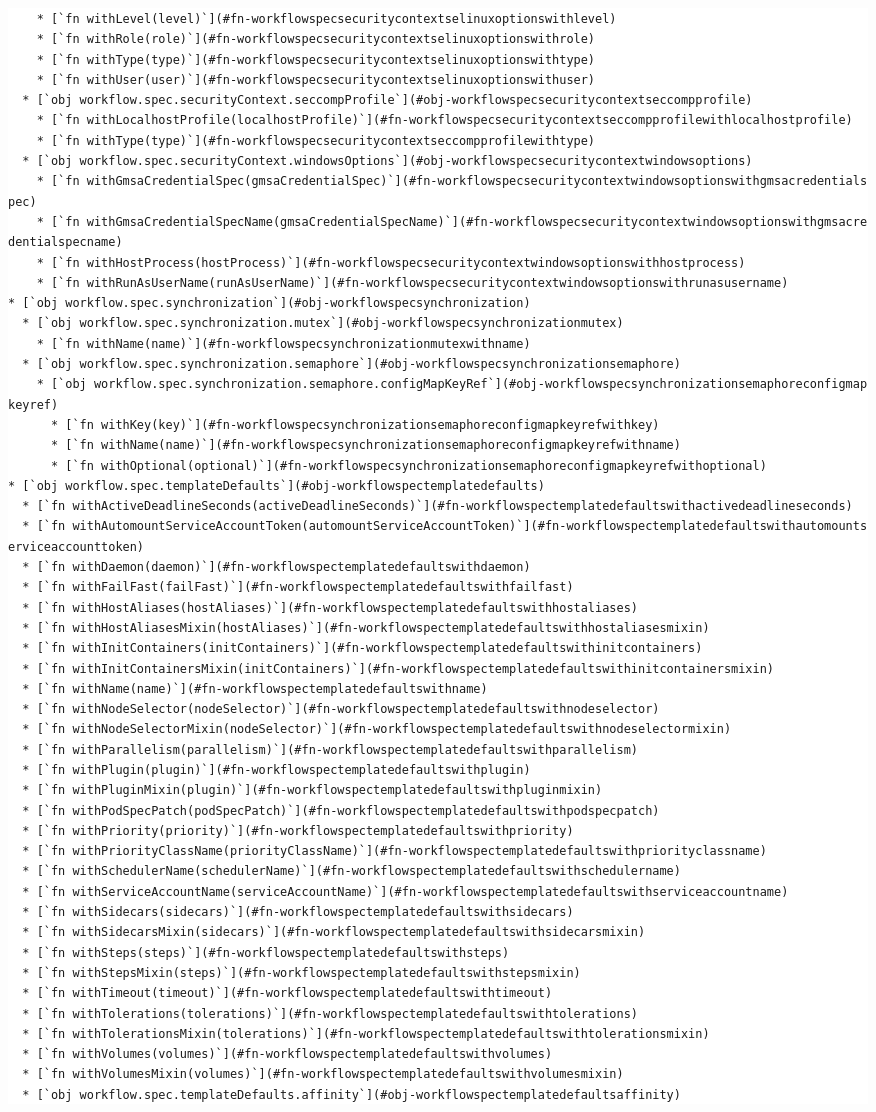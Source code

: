         * [`fn withLevel(level)`](#fn-workflowspecsecuritycontextselinuxoptionswithlevel)
        * [`fn withRole(role)`](#fn-workflowspecsecuritycontextselinuxoptionswithrole)
        * [`fn withType(type)`](#fn-workflowspecsecuritycontextselinuxoptionswithtype)
        * [`fn withUser(user)`](#fn-workflowspecsecuritycontextselinuxoptionswithuser)
      * [`obj workflow.spec.securityContext.seccompProfile`](#obj-workflowspecsecuritycontextseccompprofile)
        * [`fn withLocalhostProfile(localhostProfile)`](#fn-workflowspecsecuritycontextseccompprofilewithlocalhostprofile)
        * [`fn withType(type)`](#fn-workflowspecsecuritycontextseccompprofilewithtype)
      * [`obj workflow.spec.securityContext.windowsOptions`](#obj-workflowspecsecuritycontextwindowsoptions)
        * [`fn withGmsaCredentialSpec(gmsaCredentialSpec)`](#fn-workflowspecsecuritycontextwindowsoptionswithgmsacredentialspec)
        * [`fn withGmsaCredentialSpecName(gmsaCredentialSpecName)`](#fn-workflowspecsecuritycontextwindowsoptionswithgmsacredentialspecname)
        * [`fn withHostProcess(hostProcess)`](#fn-workflowspecsecuritycontextwindowsoptionswithhostprocess)
        * [`fn withRunAsUserName(runAsUserName)`](#fn-workflowspecsecuritycontextwindowsoptionswithrunasusername)
    * [`obj workflow.spec.synchronization`](#obj-workflowspecsynchronization)
      * [`obj workflow.spec.synchronization.mutex`](#obj-workflowspecsynchronizationmutex)
        * [`fn withName(name)`](#fn-workflowspecsynchronizationmutexwithname)
      * [`obj workflow.spec.synchronization.semaphore`](#obj-workflowspecsynchronizationsemaphore)
        * [`obj workflow.spec.synchronization.semaphore.configMapKeyRef`](#obj-workflowspecsynchronizationsemaphoreconfigmapkeyref)
          * [`fn withKey(key)`](#fn-workflowspecsynchronizationsemaphoreconfigmapkeyrefwithkey)
          * [`fn withName(name)`](#fn-workflowspecsynchronizationsemaphoreconfigmapkeyrefwithname)
          * [`fn withOptional(optional)`](#fn-workflowspecsynchronizationsemaphoreconfigmapkeyrefwithoptional)
    * [`obj workflow.spec.templateDefaults`](#obj-workflowspectemplatedefaults)
      * [`fn withActiveDeadlineSeconds(activeDeadlineSeconds)`](#fn-workflowspectemplatedefaultswithactivedeadlineseconds)
      * [`fn withAutomountServiceAccountToken(automountServiceAccountToken)`](#fn-workflowspectemplatedefaultswithautomountserviceaccounttoken)
      * [`fn withDaemon(daemon)`](#fn-workflowspectemplatedefaultswithdaemon)
      * [`fn withFailFast(failFast)`](#fn-workflowspectemplatedefaultswithfailfast)
      * [`fn withHostAliases(hostAliases)`](#fn-workflowspectemplatedefaultswithhostaliases)
      * [`fn withHostAliasesMixin(hostAliases)`](#fn-workflowspectemplatedefaultswithhostaliasesmixin)
      * [`fn withInitContainers(initContainers)`](#fn-workflowspectemplatedefaultswithinitcontainers)
      * [`fn withInitContainersMixin(initContainers)`](#fn-workflowspectemplatedefaultswithinitcontainersmixin)
      * [`fn withName(name)`](#fn-workflowspectemplatedefaultswithname)
      * [`fn withNodeSelector(nodeSelector)`](#fn-workflowspectemplatedefaultswithnodeselector)
      * [`fn withNodeSelectorMixin(nodeSelector)`](#fn-workflowspectemplatedefaultswithnodeselectormixin)
      * [`fn withParallelism(parallelism)`](#fn-workflowspectemplatedefaultswithparallelism)
      * [`fn withPlugin(plugin)`](#fn-workflowspectemplatedefaultswithplugin)
      * [`fn withPluginMixin(plugin)`](#fn-workflowspectemplatedefaultswithpluginmixin)
      * [`fn withPodSpecPatch(podSpecPatch)`](#fn-workflowspectemplatedefaultswithpodspecpatch)
      * [`fn withPriority(priority)`](#fn-workflowspectemplatedefaultswithpriority)
      * [`fn withPriorityClassName(priorityClassName)`](#fn-workflowspectemplatedefaultswithpriorityclassname)
      * [`fn withSchedulerName(schedulerName)`](#fn-workflowspectemplatedefaultswithschedulername)
      * [`fn withServiceAccountName(serviceAccountName)`](#fn-workflowspectemplatedefaultswithserviceaccountname)
      * [`fn withSidecars(sidecars)`](#fn-workflowspectemplatedefaultswithsidecars)
      * [`fn withSidecarsMixin(sidecars)`](#fn-workflowspectemplatedefaultswithsidecarsmixin)
      * [`fn withSteps(steps)`](#fn-workflowspectemplatedefaultswithsteps)
      * [`fn withStepsMixin(steps)`](#fn-workflowspectemplatedefaultswithstepsmixin)
      * [`fn withTimeout(timeout)`](#fn-workflowspectemplatedefaultswithtimeout)
      * [`fn withTolerations(tolerations)`](#fn-workflowspectemplatedefaultswithtolerations)
      * [`fn withTolerationsMixin(tolerations)`](#fn-workflowspectemplatedefaultswithtolerationsmixin)
      * [`fn withVolumes(volumes)`](#fn-workflowspectemplatedefaultswithvolumes)
      * [`fn withVolumesMixin(volumes)`](#fn-workflowspectemplatedefaultswithvolumesmixin)
      * [`obj workflow.spec.templateDefaults.affinity`](#obj-workflowspectemplatedefaultsaffinity)